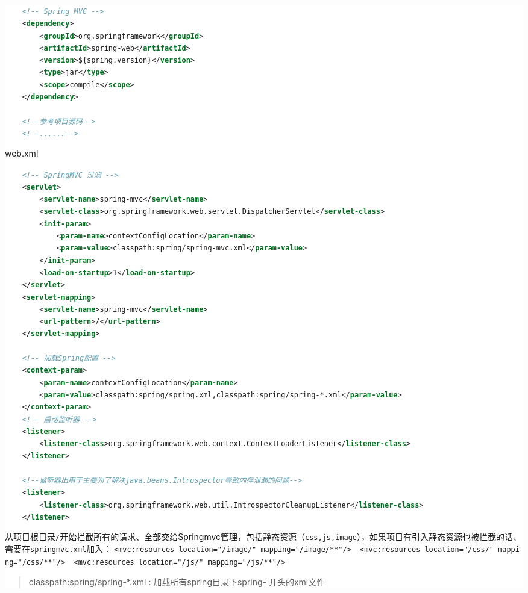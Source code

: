 ```xml
    <!-- Spring MVC -->
    <dependency>
        <groupId>org.springframework</groupId>
        <artifactId>spring-web</artifactId>
        <version>${spring.version}</version>
        <type>jar</type>
        <scope>compile</scope>
    </dependency>
    
	<!--参考项目源码-->
	<!--......-->
```

web.xml
```xml
    <!-- SpringMVC 过滤 -->
    <servlet>
        <servlet-name>spring-mvc</servlet-name>
        <servlet-class>org.springframework.web.servlet.DispatcherServlet</servlet-class>
        <init-param>
            <param-name>contextConfigLocation</param-name>
            <param-value>classpath:spring/spring-mvc.xml</param-value>
        </init-param>
        <load-on-startup>1</load-on-startup>
    </servlet>
    <servlet-mapping>
        <servlet-name>spring-mvc</servlet-name>
        <url-pattern>/</url-pattern>
    </servlet-mapping>
    
    <!-- 加载Spring配置 -->
    <context-param>
        <param-name>contextConfigLocation</param-name>
        <param-value>classpath:spring/spring.xml,classpath:spring/spring-*.xml</param-value>
    </context-param>
    <!-- 启动监听器 -->
    <listener>
        <listener-class>org.springframework.web.context.ContextLoaderListener</listener-class>
    </listener>

    <!--监听器出用于主要为了解决java.beans.Introspector导致内存泄漏的问题-->
    <listener>
        <listener-class>org.springframework.web.util.IntrospectorCleanupListener</listener-class>
    </listener>
```
从项目根目录`/`开始拦截所有的请求、全部交给Springmvc管理，包括静态资源（`css,js,image`），如果项目有引入静态资源也被拦截的话、需要在`springmvc.xml`加入：
`
<mvc:resources location="/image/" mapping="/image/**"/> 
<mvc:resources location="/css/" mapping="/css/**"/> 
<mvc:resources location="/js/" mapping="/js/**"/>
`
> classpath:spring/spring-*.xml  : 加载所有spring目录下spring- 开头的xml文件
